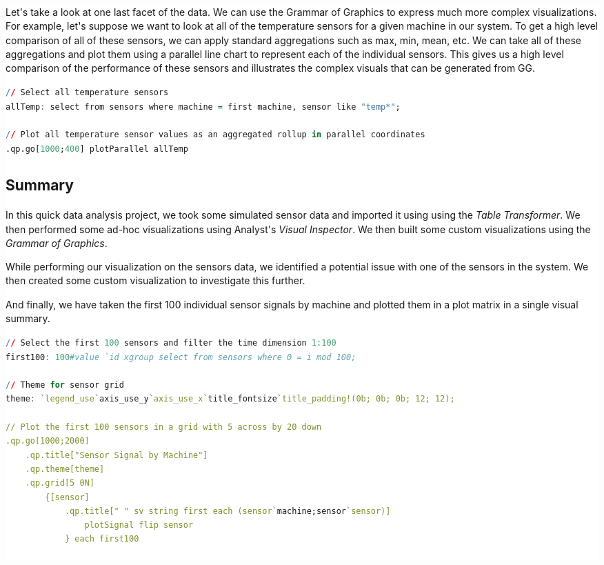 Let's take a look at one last facet of the data. We can use the Grammar of Graphics to
express much more complex visualizations. For example, let's suppose we want to look at
all of the temperature sensors for a given machine in our system. To get a high level
comparison of all of these sensors, we can apply standard aggregations such as max, min,
mean, etc. We can take all of these aggregations and plot them using a parallel line
chart to represent each of the individual sensors. This gives us a high level comparison
of the performance of these sensors and illustrates the complex visuals that can be
generated from GG.

```q
// Select all temperature sensors
allTemp: select from sensors where machine = first machine, sensor like "temp*";

// Plot all temperature sensor values as an aggregated rollup in parallel coordinates
.qp.go[1000;400] plotParallel allTemp
```


Summary
-------

In this quick data analysis project, we took some simulated sensor data and imported it using
using the *Table Transformer*. We then performed some ad-hoc visualizations using Analyst's 
*Visual Inspector*. We then built some custom visualizations using the *Grammar of Graphics*. 

While performing our visualization on the sensors data, we identified a potential issue 
with one of the sensors in the system. We then created some custom visualization to investigate
this further.

And finally, we have taken the first 100 individual sensor signals by machine and plotted
them in a plot matrix in a single visual summary.

```q
// Select the first 100 sensors and filter the time dimension 1:100
first100: 100#value `id xgroup select from sensors where 0 = i mod 100;

// Theme for sensor grid
theme: `legend_use`axis_use_y`axis_use_x`title_fontsize`title_padding!(0b; 0b; 0b; 12; 12);

// Plot the first 100 sensors in a grid with 5 across by 20 down
.qp.go[1000;2000] 
    .qp.title["Sensor Signal by Machine"]
    .qp.theme[theme]
    .qp.grid[5 0N]
        {[sensor]
            .qp.title[" " sv string first each (sensor`machine;sensor`sensor)] 
                plotSignal flip sensor
            } each first100
            
```
